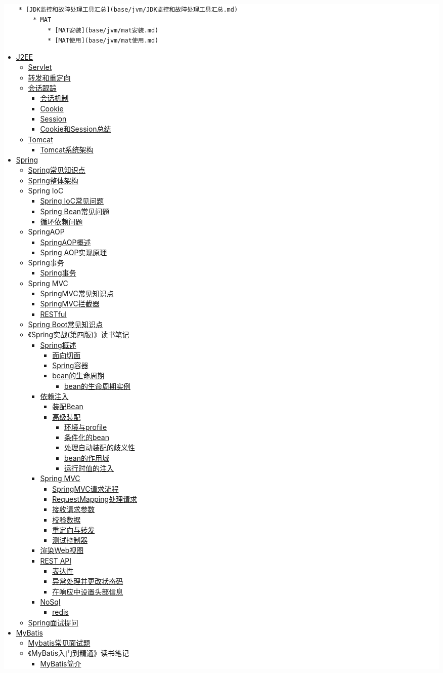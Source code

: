         * [JDK监控和故障处理工具汇总](base/jvm/JDK监控和故障处理工具汇总.md)
            * MAT
                * [MAT安装](base/jvm/mat安装.md)
                * [MAT使用](base/jvm/mat使用.md)
* [J2EE](J2EE/README.md)
    * [Servlet](J2EE/Servlet/README.md)
    * [转发和重定向](J2EE/转发和重定向.md)
    * [会话跟踪](J2EE/会话/README.md)
        * [会话机制](J2EE/会话/会话机制.md)
        * [Cookie](J2EE/会话/Cookie.md)
        * [Session](J2EE/会话/Session.md)
        * [Cookie和Session总结](J2EE/会话/Cookie和Session总结.md)
    * [Tomcat](J2EE/tomcat/README.md)
        * [Tomcat系统架构](J2EE/tomcat/Tomcat系统架构.md)
* [Spring](./spring/README.md)
    * [Spring常见知识点](spring/interview/README.md)
    * [Spring整体架构](spring/Framework/Spring整体架构.md)
    * Spring IoC
        * [Spring IoC常见问题](spring/ioc/SpringIoC常见问题.md)
        * [Spring Bean常见问题](spring/ioc/SpringBean常见问题.md)
        * [循环依赖问题](spring/ioc/循环依赖问题.md)
    * SpringAOP
        * [SpringAOP概述](spring/aop/README.md)
        * [Spring AOP实现原理](spring/aop/SpringAOP实现原理.md)
    * Spring事务
        * [Spring事务](spring/transaction/README.md)
    * Spring MVC
        * [SpringMVC常见知识点](spring/springmvc/SpringMVC常见知识点.md)
        * [SpringMVC拦截器](spring/springmvc/SpringMVC拦截器.md)
        * [RESTful](spring/springmvc/RESTful.md)
    * [Spring Boot常见知识点](spring/SpringBoot/README.md)
    * 《Spring实战(第四版)》读书笔记
        * [Spring概述](./spring/spring-in-action/Spring概述.md)
            * [面向切面](./spring/spring-in-action/面向切面.md)
            * [Spring容器](./spring/spring-in-action/summary/Spring容器.md)
            * [bean的生命周期](./spring/spring-in-action/summary/bean的生命周期.md)
                * [bean的生命周期实例](./spring/spring-in-action/summary/bean的生命周期实例.md)
        * [依赖注入](./spring/spring-in-action/DI/README.md)
            * [装配Bean](./spring/spring-in-action/DI/装配Bean.md)
            * [高级装配](./spring/spring-in-action/DI/高级装配.md)
                * [环境与profile](./spring/spring-in-action/DI/高级装配/环境与profile.md)
                * [条件化的bean](./spring/spring-in-action/DI/高级装配/条件化的bean.md)
                * [处理自动装配的歧义性](./spring/spring-in-action/DI/高级装配/处理自动装配的歧义性.md)
                * [bean的作用域](./spring/spring-in-action/DI/高级装配/bean的作用域.md)
                * [运行时值的注入](./spring/spring-in-action/DI/高级装配/运行时值的注入.md)
        * [Spring MVC](./spring/spring-in-action/SpringMVC/README.md)
            * [SpringMVC请求流程](./spring/spring-in-action/SpringMVC/SpringMVC请求流程.md)
            * [RequestMapping处理请求](./spring/spring-in-action/SpringMVC/RequestMapping处理请求.md)
            * [接收请求参数](./spring/spring-in-action/SpringMVC/接收请求参数.md)
            * [校验数据](./spring/spring-in-action/SpringMVC/校验数据.md)
            * [重定向与转发](./spring/spring-in-action/SpringMVC/重定向与转发.md)
            * [测试控制器](./spring/spring-in-action/SpringMVC/测试控制器.md)
        * [渲染Web视图](./spring/spring-in-action/viewResolver/README.md)
        * [REST API](./spring/spring-in-action/RESTAPI/README.md)
            * [表达性](./spring/spring-in-action/RESTAPI/表达性.md)
            * [异常处理并更改状态码](./spring/spring-in-action/RESTAPI/异常处理并更改状态码.md)
            * [在响应中设置头部信息](./spring/spring-in-action/RESTAPI/在响应中设置头部信息.md)
        * [NoSql](./spring/spring-in-action/NoSql/README.md)
            * [redis](./spring/spring-in-action/NoSql/redis/README.md)
    * [Spring面试提问](spring/interview/Spring面试提问.md)
* [MyBatis](./Mybatis/README.md)
    * [Mybatis常见面试题](Mybatis/interview/Mybatis常见面试题.md)
    * 《MyBatis入门到精通》读书笔记
        * [MyBatis简介](./Mybatis/book/README.md)
